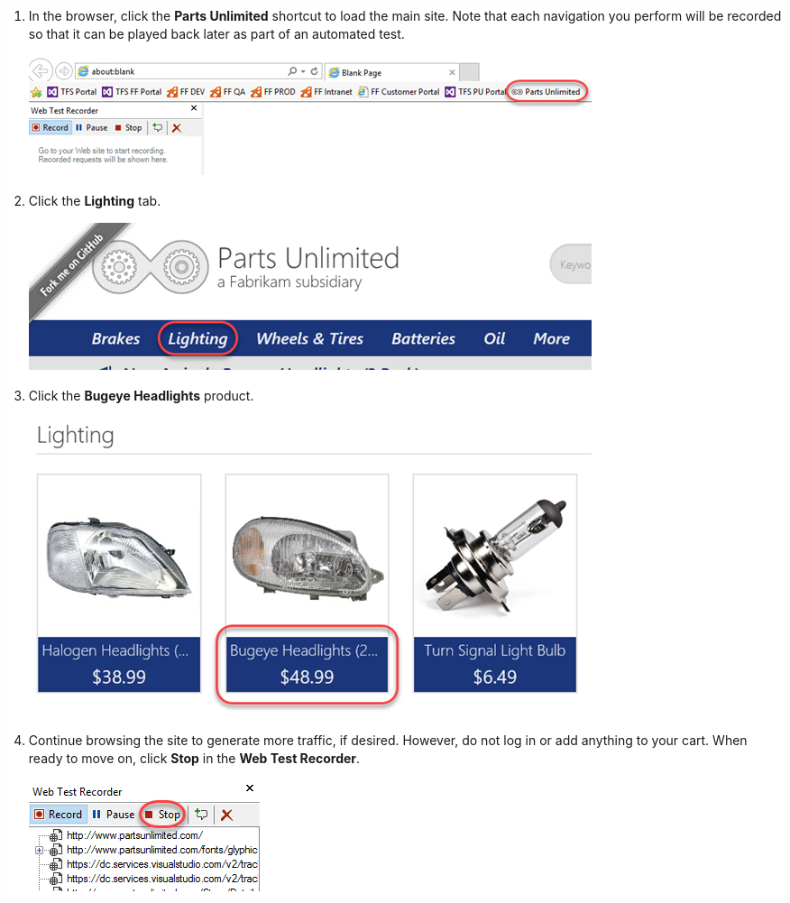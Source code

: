1. In the browser, click the **Parts Unlimited** shortcut to load the main site. Note that each navigation you perform will be recorded so that it can be played back later as part of an automated test.

    ![](images/004.png)

1. Click the **Lighting** tab.

    ![](images/005.png)

1. Click the **Bugeye Headlights** product.

    ![](images/006.png)

1. Continue browsing the site to generate more traffic, if desired. However, do not log in or add anything to your cart. When ready to move on, click **Stop** in the **Web Test Recorder**.

    ![](images/007.png)
